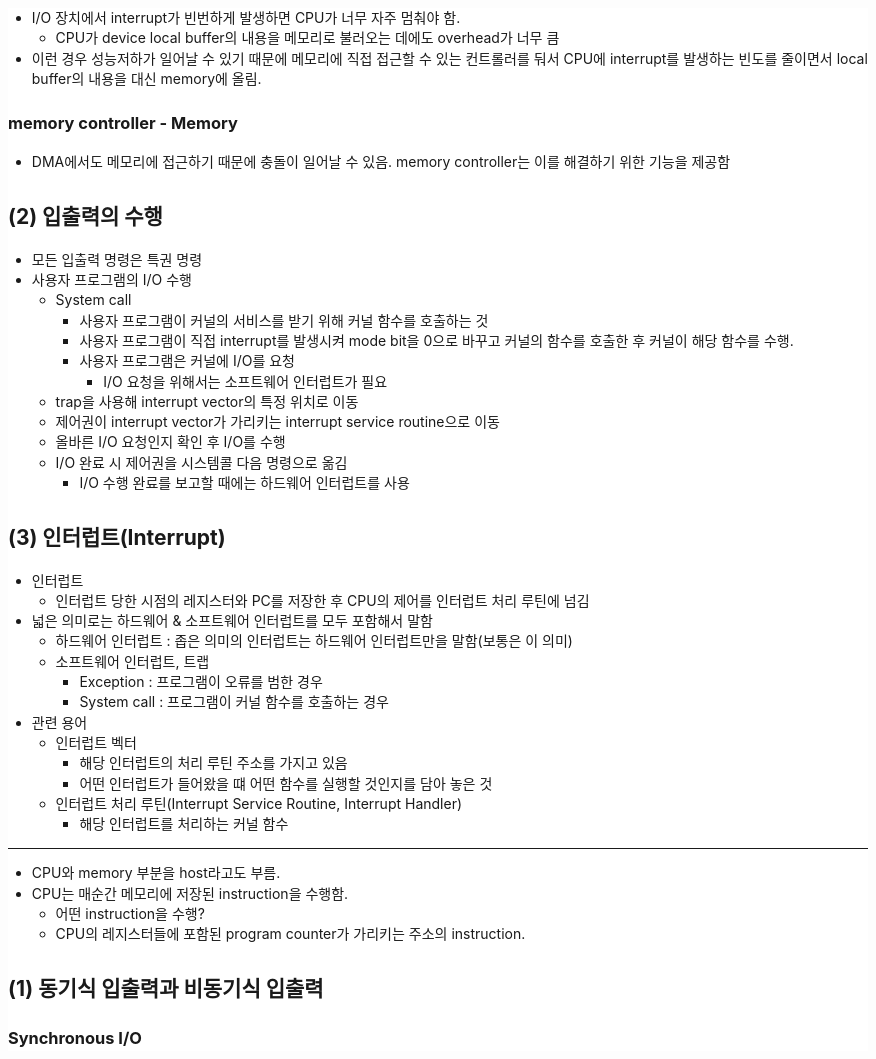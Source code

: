 - I/O 장치에서 interrupt가 빈번하게 발생하면 CPU가 너무 자주 멈춰야 함.
    - CPU가 device local buffer의 내용을 메모리로 불러오는 데에도 overhead가 너무 큼
- 이런 경우 성능저하가 일어날 수 있기 때문에 메모리에 직접 접근할 수 있는 컨트롤러를 둬서 CPU에 interrupt를 발생하는 빈도를 줄이면서 local buffer의 내용을 대신 memory에 올림.

### memory controller - Memory

- DMA에서도 메모리에 접근하기 때문에 충돌이 일어날 수 있음. memory controller는 이를 해결하기 위한 기능을 제공함

## (2) 입출력의 수행

- 모든 입출력 명령은 특권 명령
- 사용자 프로그램의 I/O 수행
    - System call
        - 사용자 프로그램이 커널의 서비스를 받기 위해 커널 함수를 호출하는 것
        - 사용자 프로그램이 직접 interrupt를 발생시켜 mode bit을 0으로 바꾸고 커널의 함수를 호출한 후 커널이 해당 함수를 수행.
        - 사용자 프로그램은 커널에 I/O를 요청
            - I/O 요청을 위해서는 소프트웨어 인터럽트가 필요
    - trap을 사용해 interrupt vector의 특정 위치로 이동
    - 제어권이 interrupt vector가 가리키는 interrupt service routine으로 이동
    - 올바른 I/O 요청인지 확인 후 I/O를 수행
    - I/O 완료 시 제어권을 시스템콜 다음 명령으로 옮김
        - I/O 수행 완료를 보고할 때에는 하드웨어 인터럽트를 사용

## (3) 인터럽트(Interrupt)

- 인터럽트
    - 인터럽트 당한 시점의 레지스터와 PC를 저장한 후 CPU의 제어를 인터럽트 처리 루틴에 넘김
- 넓은 의미로는 하드웨어 & 소프트웨어 인터럽트를 모두 포함해서 말함
    - 하드웨어 인터럽트 : 좁은 의미의 인터럽트는 하드웨어 인터럽트만을 말함(보통은 이 의미)
    - 소프트웨어 인터럽트, 트랩
        - Exception : 프로그램이 오류를 범한 경우
        - System call : 프로그램이 커널 함수를 호출하는 경우
- 관련 용어
    - 인터럽트 벡터
        - 해당 인터럽트의 처리 루틴 주소를 가지고 있음
        - 어떤 인터럽트가 들어왔을 떄 어떤 함수를 실행할 것인지를 담아 놓은 것
    - 인터럽트 처리 루틴(Interrupt Service Routine, Interrupt Handler)
        - 해당 인터럽트를 처리하는 커널 함수

---

- CPU와 memory 부분을 host라고도 부름.
- CPU는 매순간 메모리에 저장된 instruction을 수행함.
    - 어떤 instruction을 수행?
    - CPU의 레지스터들에 포함된 program counter가 가리키는 주소의 instruction.

## (1) 동기식 입출력과 비동기식 입출력

### Synchronous I/O
